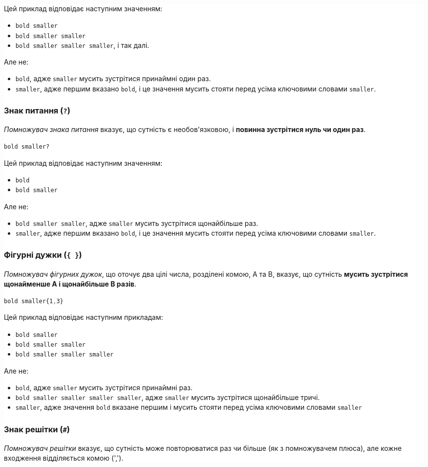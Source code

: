 Цей приклад відповідає наступним значенням:

- `bold smaller`
- `bold smaller smaller`
- `bold smaller smaller smaller`, і так далі.

Але не:

- `bold`, адже `smaller` мусить зустрітися принаймні один раз.
- `smaller`, адже першим вказано `bold`, і це значення мусить стояти перед усіма ключовими словами `smaller`.

### Знак питання (`?`)

_Помножувач знака питання_ вказує, що сутність є необов'язковою, і **повинна зустрітися нуль чи один раз**.

```css
bold smaller?
```

Цей приклад відповідає наступним значенням:

- `bold`
- `bold smaller`

Але не:

- `bold smaller smaller`, адже `smaller` мусить зустрітися щонайбільше раз.
- `smaller`, адже першим вказано `bold`, і це значення мусить стояти перед усіма ключовими словами `smaller`.

### Фігурні дужки (`{ }`)

_Помножувач фігурних дужок_, що оточує два цілі числа, розділені комою, A та B, вказує, що сутність **мусить зустрітися щонайменше A і щонайбільше B разів**.

```css
bold smaller{1,3}
```

Цей приклад відповідає наступним прикладам:

- `bold smaller`
- `bold smaller smaller`
- `bold smaller smaller smaller`

Але не:

- `bold`, адже `smaller` мусить зустрітися принаймні раз.
- `bold smaller smaller smaller smaller`, адже `smaller` мусить зустрітися щонайбільше тричі.
- `smaller`, адже значення `bold` вказане першим і мусить стояти перед усіма ключовими словами `smaller`

### Знак решітки (`#`)

_Помножувач решітки_ вказує, що сутність може повторюватися раз чи більше (як з помножувачем плюса), але кожне входження відділяється комою (',').
